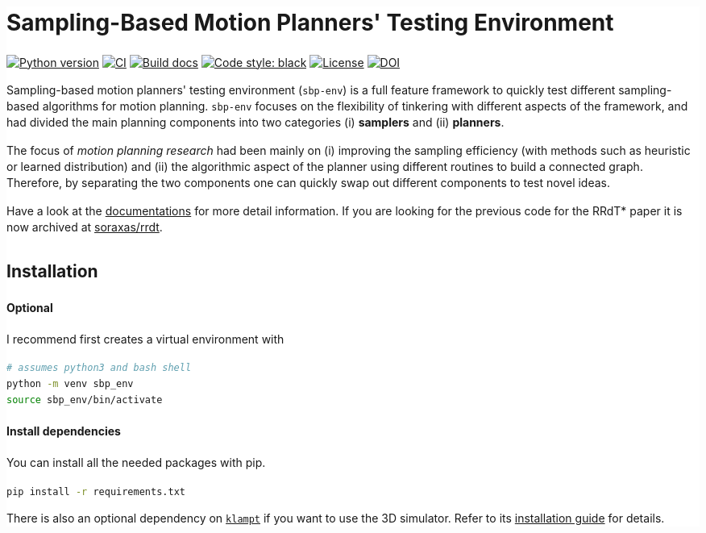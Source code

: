 # Sampling-Based Motion Planners' Testing Environment

[![Python version](https://img.shields.io/badge/python-3.7%20%7C%203.8%20%7C%203.9-blue.svg)](https://cs.tinyiu.com/sbp-env)
[![CI](https://github.com/soraxas/sbp-env/actions/workflows/ci.yaml/badge.svg)](https://github.com/soraxas/sbp-env/actions/workflows/ci.yaml)
[![Build docs](https://github.com/soraxas/sbp-env/actions/workflows/sphinx.yaml/badge.svg)](https://cs.tinyiu.com/sbp-env)
[![Code style: black](https://img.shields.io/badge/code%20style-black-000000.svg)](https://github.com/psf/black)
[![License](https://img.shields.io/github/license/soraxas/sbp-env.svg)](https://github.com/soraxas/sbp-env/blob/master/LICENSE)
[![DOI](https://joss.theoj.org/papers/10.21105/joss.03782/status.svg)](https://doi.org/10.21105/joss.03782)

Sampling-based motion planners' testing environment (`sbp-env`) is a full feature framework to quickly test different sampling-based algorithms for motion planning. `sbp-env` focuses on the flexibility of tinkering with different aspects of the framework, and had divided the main planning components into two categories (i) **samplers** and (ii) **planners**.

The focus of *motion planning research* had been mainly on (i) improving the sampling efficiency (with methods such as heuristic or learned distribution) and (ii) the algorithmic aspect of the planner using different routines to build a connected graph. Therefore, by separating the two components one can quickly swap out different components to test novel ideas.

Have a look at the [documentations](https://cs.tinyiu.com/sbp-env) for more detail information. If you are looking for the previous code for the RRdT* paper it is now archived at [soraxas/rrdt](https://github.com/soraxas/rrdt).

## Installation

#### Optional

I recommend first creates a virtual environment with

```sh
# assumes python3 and bash shell
python -m venv sbp_env
source sbp_env/bin/activate
```

#### Install dependencies

You can install all the needed packages with pip.

```sh
pip install -r requirements.txt
```

There is also an optional dependency on [`klampt`](https://github.com/krishauser/Klampt) if you want to use the 3D simulator. Refer to its [installation guide](https://github.com/krishauser/Klampt#installation) for details.

